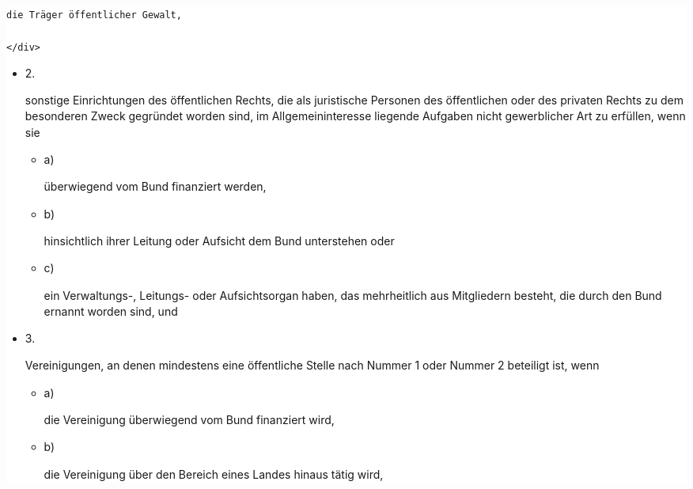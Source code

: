     die Träger öffentlicher Gewalt,
    
    </div>

  - 2\.
    
    <div style="">
    
    sonstige Einrichtungen des öffentlichen Rechts, die als juristische
    Personen des öffentlichen oder des privaten Rechts zu dem besonderen
    Zweck gegründet worden sind, im Allgemeininteresse liegende Aufgaben
    nicht gewerblicher Art zu erfüllen, wenn sie
    
      - a)
        
        <div style="">
        
        überwiegend vom Bund finanziert werden,
        
        </div>
    
      - b)
        
        <div style="">
        
        hinsichtlich ihrer Leitung oder Aufsicht dem Bund unterstehen
        oder
        
        </div>
    
      - c)
        
        <div style="">
        
        ein Verwaltungs-, Leitungs- oder Aufsichtsorgan haben, das
        mehrheitlich aus Mitgliedern besteht, die durch den Bund ernannt
        worden sind, und
        
        </div>
    
    </div>

  - 3\.
    
    <div style="">
    
    Vereinigungen, an denen mindestens eine öffentliche Stelle nach
    Nummer 1 oder Nummer 2 beteiligt ist, wenn
    
      - a)
        
        <div style="">
        
        die Vereinigung überwiegend vom Bund finanziert wird,
        
        </div>
    
      - b)
        
        <div style="">
        
        die Vereinigung über den Bereich eines Landes hinaus tätig wird,
        
        </div>
    